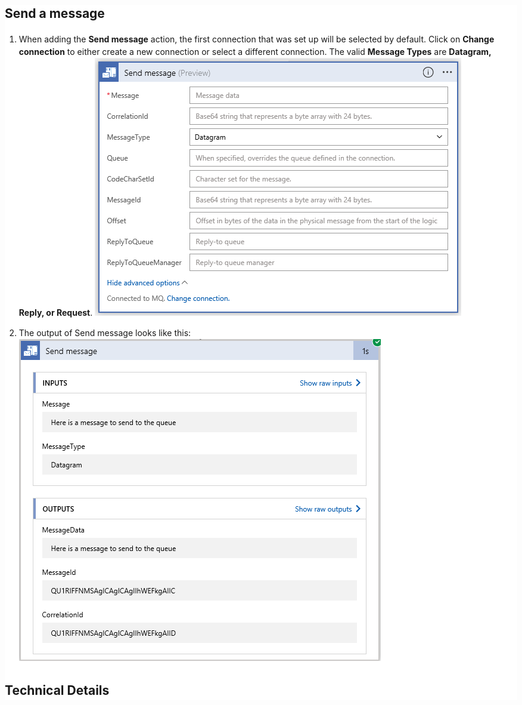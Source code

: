 ## Send a message
1. When adding the **Send message** action, the first connection that was set up will be selected by default. 
Click on **Change connection** to either create a new connection or select a different connection. The valid **Message Types**
are **Datagram, Reply, or Request**. 
![Send Msg Props](media/logic-apps-using-mq-connector/Send_Msg_Props.png)

2. The output of Send message looks like this:
![Send Msg Output](media/logic-apps-using-mq-connector/Send_Msg_Output.png)
## Technical Details
